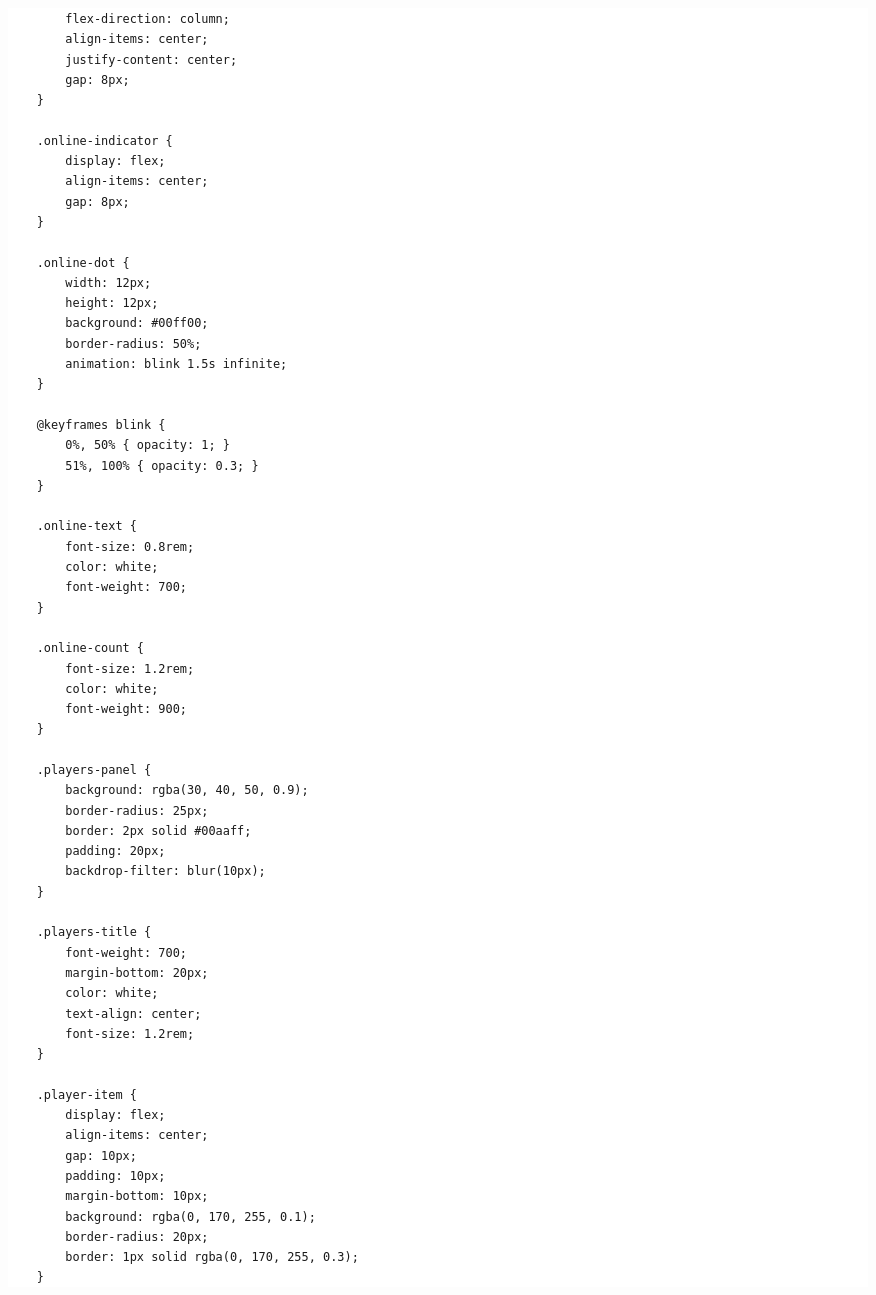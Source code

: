             flex-direction: column;
            align-items: center;
            justify-content: center;
            gap: 8px;
        }

        .online-indicator {
            display: flex;
            align-items: center;
            gap: 8px;
        }

        .online-dot {
            width: 12px;
            height: 12px;
            background: #00ff00;
            border-radius: 50%;
            animation: blink 1.5s infinite;
        }

        @keyframes blink {
            0%, 50% { opacity: 1; }
            51%, 100% { opacity: 0.3; }
        }

        .online-text {
            font-size: 0.8rem;
            color: white;
            font-weight: 700;
        }

        .online-count {
            font-size: 1.2rem;
            color: white;
            font-weight: 900;
        }

        .players-panel {
            background: rgba(30, 40, 50, 0.9);
            border-radius: 25px;
            border: 2px solid #00aaff;
            padding: 20px;
            backdrop-filter: blur(10px);
        }

        .players-title {
            font-weight: 700;
            margin-bottom: 20px;
            color: white;
            text-align: center;
            font-size: 1.2rem;
        }

        .player-item {
            display: flex;
            align-items: center;
            gap: 10px;
            padding: 10px;
            margin-bottom: 10px;
            background: rgba(0, 170, 255, 0.1);
            border-radius: 20px;
            border: 1px solid rgba(0, 170, 255, 0.3);
        }
